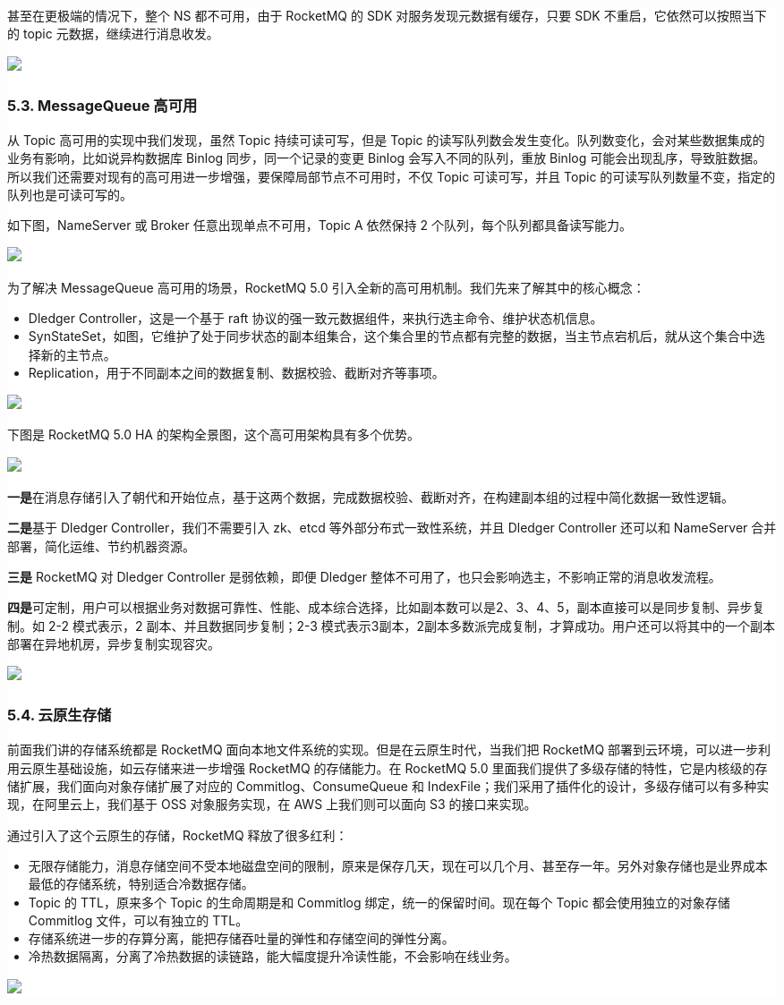 甚至在更极端的情况下，整个 NS 都不可用，由于 RocketMQ 的 SDK 对服务发现元数据有缓存，只要 SDK 不重启，它依然可以按照当下的 topic 元数据，继续进行消息收发。

![](https://img.alicdn.com/imgextra/i4/O1CN01UOVs7v1yTh5ldiRV0_!!6000000006580-0-tps-750-422.jpg)

<a name="slide-11"></a>
### 5.3. MessageQueue 高可用

从 Topic 高可用的实现中我们发现，虽然 Topic 持续可读可写，但是 Topic 的读写队列数会发生变化。队列数变化，会对某些数据集成的业务有影响，比如说异构数据库 Binlog 同步，同一个记录的变更 Binlog 会写入不同的队列，重放 Binlog 可能会出现乱序，导致脏数据。所以我们还需要对现有的高可用进一步增强，要保障局部节点不可用时，不仅 Topic 可读可写，并且 Topic 的可读写队列数量不变，指定的队列也是可读可写的。

如下图，NameServer 或 Broker 任意出现单点不可用，Topic A 依然保持 2 个队列，每个队列都具备读写能力。

![](https://img.alicdn.com/imgextra/i2/O1CN01Nf3uTt1tylt7EuvVR_!!6000000005971-0-tps-750-422.jpg)

为了解决 MessageQueue 高可用的场景，RocketMQ 5.0 引入全新的高可用机制。我们先来了解其中的核心概念：

- Dledger Controller，这是一个基于 raft 协议的强一致元数据组件，来执行选主命令、维护状态机信息。
- SynStateSet，如图，它维护了处于同步状态的副本组集合，这个集合里的节点都有完整的数据，当主节点宕机后，就从这个集合中选择新的主节点。
- Replication，用于不同副本之间的数据复制、数据校验、截断对齐等事项。

![](https://img.alicdn.com/imgextra/i3/O1CN01yX5Ote1a6kTJtCYvI_!!6000000003281-0-tps-750-422.jpg)

下图是 RocketMQ 5.0 HA 的架构全景图，这个高可用架构具有多个优势。

![](https://img.alicdn.com/imgextra/i1/O1CN01u0RAS91C5KSt4Zskw_!!6000000000029-0-tps-750-422.jpg)

**一是**在消息存储引入了朝代和开始位点，基于这两个数据，完成数据校验、截断对齐，在构建副本组的过程中简化数据一致性逻辑。

**二是**基于 Dledger Controller，我们不需要引入 zk、etcd 等外部分布式一致性系统，并且 Dledger Controller 还可以和 NameServer 合并部署，简化运维、节约机器资源。

**三是** RocketMQ 对 Dledger Controller 是弱依赖，即便 Dledger 整体不可用了，也只会影响选主，不影响正常的消息收发流程。

**四是**可定制，用户可以根据业务对数据可靠性、性能、成本综合选择，比如副本数可以是2、3、4、5，副本直接可以是同步复制、异步复制。如 2-2 模式表示，2 副本、并且数据同步复制；2-3 模式表示3副本，2副本多数派完成复制，才算成功。用户还可以将其中的一个副本部署在异地机房，异步复制实现容灾。

![](https://img.alicdn.com/imgextra/i1/O1CN01YQ09gK1c8EzVXxhBI_!!6000000003555-0-tps-750-422.jpg)

<a name="slide-12"></a>
### 5.4. 云原生存储

前面我们讲的存储系统都是 RocketMQ 面向本地文件系统的实现。但是在云原生时代，当我们把 RocketMQ 部署到云环境，可以进一步利用云原生基础设施，如云存储来进一步增强 RocketMQ 的存储能力。在 RocketMQ 5.0 里面我们提供了多级存储的特性，它是内核级的存储扩展，我们面向对象存储扩展了对应的 Commitlog、ConsumeQueue 和 IndexFile；我们采用了插件化的设计，多级存储可以有多种实现，在阿里云上，我们基于 OSS 对象服务实现，在 AWS 上我们则可以面向 S3 的接口来实现。

通过引入了这个云原生的存储，RocketMQ 释放了很多红利：

- 无限存储能力，消息存储空间不受本地磁盘空间的限制，原来是保存几天，现在可以几个月、甚至存一年。另外对象存储也是业界成本最低的存储系统，特别适合冷数据存储。
- Topic 的 TTL，原来多个 Topic 的生命周期是和 Commitlog 绑定，统一的保留时间。现在每个 Topic 都会使用独立的对象存储 Commitlog 文件，可以有独立的 TTL。
- 存储系统进一步的存算分离，能把存储吞吐量的弹性和存储空间的弹性分离。
- 冷热数据隔离，分离了冷热数据的读链路，能大幅度提升冷读性能，不会影响在线业务。

![](https://img.alicdn.com/imgextra/i3/O1CN01tUbqw81diFkg1yPlE_!!6000000003769-0-tps-750-422.jpg)
